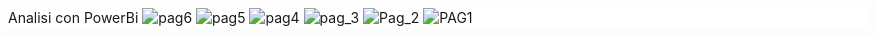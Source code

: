 Analisi con PowerBi 
<img width="1481" height="844" alt="pag6" src="https://github.com/user-attachments/assets/7921ed49-3df0-4dba-87a9-75a9b13f6616" />
<img width="1482" height="848" alt="pag5" src="https://github.com/user-attachments/assets/593c23a0-445e-4e5b-800e-de2689d06081" />
<img width="1495" height="861" alt="pag4" src="https://github.com/user-attachments/assets/0df4a0ac-dc2d-4fed-ac3b-068cf7b4dcb5" />
<img width="1488" height="840" alt="pag_3" src="https://github.com/user-attachments/assets/83861b3a-2a95-4f14-b0bb-63aadf87f3c4" />
<img width="1491" height="832" alt="Pag_2" src="https://github.com/user-attachments/assets/1b7113ff-e878-4e78-b571-ae05bf51bf27" />
<img width="1495" height="864" alt="PAG1" src="https://github.com/user-attachments/assets/5f260984-166d-40f3-b495-4e943401d343" />
